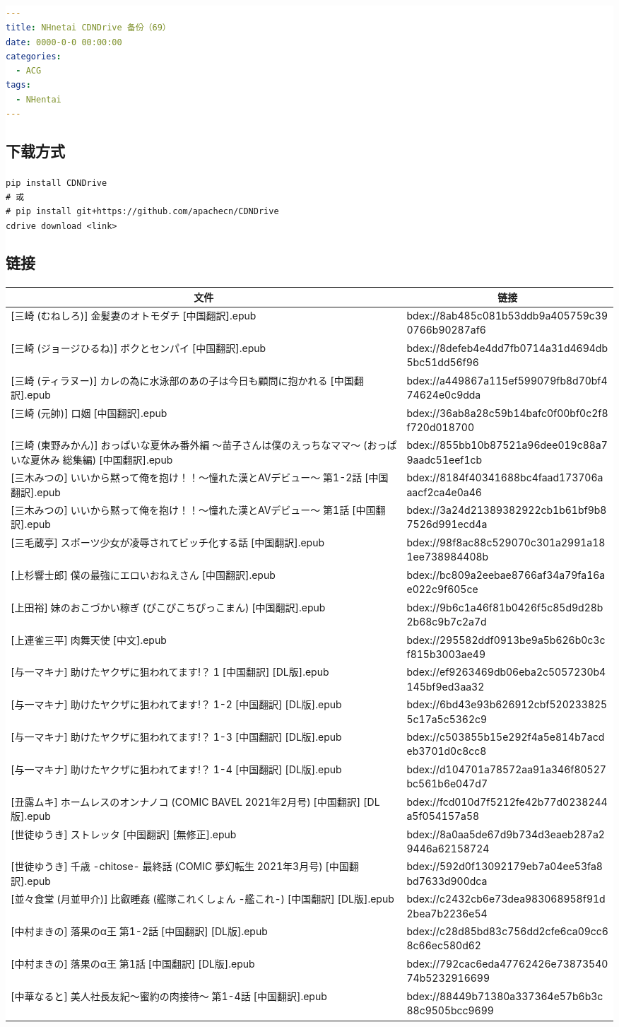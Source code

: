 ```yaml
---
title: NHnetai CDNDrive 备份（69）
date: 0000-0-0 00:00:00
categories:
  - ACG
tags:
  - NHentai
---
```


## 下载方式

```
pip install CDNDrive
# 或
# pip install git+https://github.com/apachecn/CDNDrive
cdrive download <link>
```

## 链接





| 文件 | 链接 |
| --- | --- |
| [三崎 (むねしろ)] 金髪妻のオトモダチ [中国翻訳].epub | bdex://8ab485c081b53ddb9a405759c390766b90287af6 |
| [三崎 (ジョージひるね)] ボクとセンパイ [中国翻訳].epub | bdex://8defeb4e4dd7fb0714a31d4694db5bc51dd56f96 |
| [三崎 (ティラヌー)] カレの為に水泳部のあの子は今日も顧問に抱かれる [中国翻訳].epub | bdex://a449867a115ef599079fb8d70bf474624e0c9dda |
| [三崎 (元帥)] 口姻 [中国翻訳].epub | bdex://36ab8a28c59b14bafc0f00bf0c2f8f720d018700 |
| [三崎 (東野みかん)] おっぱいな夏休み番外編 ～苗子さんは僕のえっちなママ～ (おっぱいな夏休み 総集編) [中国翻訳].epub | bdex://855bb10b87521a96dee019c88a79aadc51eef1cb |
| [三木みつの] いいから黙って俺を抱け！！～憧れた漢とAVデビュー～ 第1-2話 [中国翻訳].epub | bdex://8184f40341688bc4faad173706aaacf2ca4e0a46 |
| [三木みつの] いいから黙って俺を抱け！！～憧れた漢とAVデビュー～ 第1話 [中国翻訳].epub | bdex://3a24d21389382922cb1b61bf9b87526d991ecd4a |
| [三毛蔵亭] スポーツ少女が凌辱されてビッチ化する話 [中国翻訳].epub | bdex://98f8ac88c529070c301a2991a181ee738984408b |
| [上杉響士郎] 僕の最強にエロいおねえさん [中国翻訳].epub | bdex://bc809a2eebae8766af34a79fa16ae022c9f605ce |
| [上田裕] 妹のおこづかい稼ぎ (ぴこぴこちぴっこまん) [中国翻訳].epub | bdex://9b6c1a46f81b0426f5c85d9d28b2b68c9b7c2a7d |
| [上連雀三平] 肉舞天使 [中文].epub | bdex://295582ddf0913be9a5b626b0c3cf815b3003ae49 |
| [与一マキナ] 助けたヤクザに狙われてます!？ 1 [中国翻訳] [DL版].epub | bdex://ef9263469db06eba2c5057230b4145bf9ed3aa32 |
| [与一マキナ] 助けたヤクザに狙われてます!？ 1-2 [中国翻訳] [DL版].epub | bdex://6bd43e93b626912cbf5202338255c17a5c5362c9 |
| [与一マキナ] 助けたヤクザに狙われてます!？ 1-3 [中国翻訳] [DL版].epub | bdex://c503855b15e292f4a5e814b7acdeb3701d0c8cc8 |
| [与一マキナ] 助けたヤクザに狙われてます!？ 1-4 [中国翻訳] [DL版].epub | bdex://d104701a78572aa91a346f80527bc561b6e047d7 |
| [丑露ムキ] ホームレスのオンナノコ (COMIC BAVEL 2021年2月号) [中国翻訳] [DL版].epub | bdex://fcd010d7f5212fe42b77d0238244a5f054157a58 |
| [世徒ゆうき] ストレッタ [中国翻訳] [無修正].epub | bdex://8a0aa5de67d9b734d3eaeb287a29446a62158724 |
| [世徒ゆうき] 千歳 -chitose- 最終話 (COMIC 夢幻転生 2021年3月号) [中国翻訳].epub | bdex://592d0f13092179eb7a04ee53fa8bd7633d900dca |
| [並々食堂 (月並甲介)] 比叡睡姦 (艦隊これくしょん -艦これ-) [中国翻訳] [DL版].epub | bdex://c2432cb6e73dea983068958f91d2bea7b2236e54 |
| [中村まきの] 落果のα王 第1-2話 [中国翻訳] [DL版].epub | bdex://c28d85bd83c756dd2cfe6ca09cc68c66ec580d62 |
| [中村まきの] 落果のα王 第1話 [中国翻訳] [DL版].epub | bdex://792cac6eda47762426e7387354074b5232916699 |
| [中華なると] 美人社長友紀～蜜約の肉接待～ 第1-4話 [中国翻訳].epub | bdex://88449b71380a337364e57b6b3c88c9505bcc9699 |